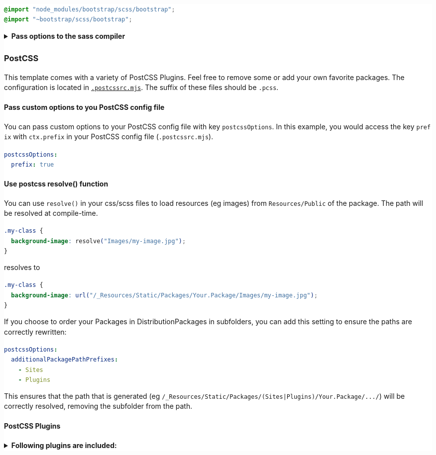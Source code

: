 ```css
@import "node_modules/bootstrap/scss/bootstrap";
@import "~bootstrap/scss/bootstrap";
```

<details><summary><strong>Pass options to the sass compiler</strong></summary></details>

### PostCSS

This template comes with a variety of PostCSS Plugins. Feel free to remove some or add your own favorite packages. The configuration is located in [`.postcssrc.mjs`]. The suffix of these files should be `.pcss`.

#### Pass custom options to you PostCSS config file

You can pass custom options to your PostCSS config file with key `postcssOptions`. In this example, you would access the key `prefix` with `ctx.prefix` in your PostCSS config file (`.postcssrc.mjs`).

```yaml
postcssOptions:
  prefix: true
```

#### Use postcss resolve() function

You can use `resolve()` in your css/scss files to load resources (eg images) from `Resources/Public` of the package. The path will be resolved at compile-time.

```css
.my-class {
  background-image: resolve("Images/my-image.jpg");
}
```

resolves to

```css
.my-class {
  background-image: url("/_Resources/Static/Packages/Your.Package/Images/my-image.jpg");
}
```

If you choose to order your Packages in DistributionPackages in subfolders, you can add this setting to ensure the paths are correctly rewritten:

```yaml
postcssOptions:
  additionalPackagePathPrefixes:
    - Sites
    - Plugins
```

This ensures that the path that is generated (eg `/_Resources/Static/Packages/(Sites|Plugins)/Your.Package/.../`) will be correctly resolved, removing the subfolder from the path.

#### PostCSS Plugins

<details><summary><strong>Following plugins are included:</strong></summary></details>


[packagist]: https://packagist.org/packages/carbon/pipeline
[latest stable version]: https://poser.pugx.org/carbon/pipeline/v/stable
[esbuild]: https://esbuild.github.io
[postcss]: https://postcss.org
[open an issue]: https://github.com/CarbonPackages/Carbon.Pipeline/issues/new
[composer]: https://getcomposer.org
[`pipeline.yaml`]: RootFiles/Global/pipeline.yaml
[`defaults.yaml`]: defaults.yaml
[`builddefaults.compression`]: defaults.yaml#L31-L33
[esbuild format]: https://esbuild.github.io/api/#format
[esbuild api]: https://esbuild.github.io/api/
[github issues]: https://img.shields.io/github/issues/CarbonPackages/Carbon.Pipeline
[issues]: https://github.com/CarbonPackages/Carbon.Pipeline/issues
[github forks]: https://img.shields.io/github/forks/CarbonPackages/Carbon.Pipeline
[network]: https://github.com/CarbonPackages/Carbon.Pipeline/network
[github stars]: https://img.shields.io/github/stars/CarbonPackages/Carbon.Pipeline
[stargazers]: https://github.com/CarbonPackages/Carbon.Pipeline/stargazers
[github license]: https://img.shields.io/github/license/CarbonPackages/Carbon.Pipeline
[license]: LICENSE
[twitter]: https://img.shields.io/twitter/url?url=https%3A%2F%2Fgithub.com%2FCarbonPackages%2FCarbon.Pipeline
[tweet]: https://twitter.com/intent/tweet?text=Wow:&url=https%3A%2F%2Fgithub.com%2FCarbonPackages%2FCarbon.Pipeline
[sponsor @jonnitto on github]: https://img.shields.io/badge/sponsor-Support%20this%20package-informational
[sponsor]: https://github.com/sponsors/jonnitto
[github watchers]: https://img.shields.io/github/watchers/CarbonPackages/Carbon.Pipeline.svg
[subscription]: https://github.com/CarbonPackages/Carbon.Pipeline/subscription
[download]: https://img.shields.io/badge/download-Download%20as%20zip-informational
[main.zip]: https://github.com/CarbonPackages/Carbon.Pipeline/archive/main.zip
[neos cms]: https://www.neos.io
[npm]: https://www.npmjs.com
[yarn]: https://yarnpkg.com
[pnpm]: https://pnpm.io
[`eslint.config.mjs`]: RootFiles/JavaScript/eslint.config.mjs
[`.postcssrc.mjs`]: RootFiles/Global/.postcssrc.mjs
[tailwind css]: https://tailwindcss.com
[alpine.js]: https://github.com/alpinejs/alpine
[`tailwind.config.mjs`]: RootFiles/Global/tailwind.config.mjs
[optimizing-for-production]: https://tailwindcss.com/docs/optimizing-for-production
[sass]: https://sass-lang.com
[`sass`]: https://www.npmjs.com/package/sass
[`node-sass-tilde-importer`]: https://www.npmjs.com/package/node-sass-tilde-importer
[postcss-import]: https://www.npmjs.com/package/postcss-import
[postcss-nested]: https://www.npmjs.com/package/postcss-nested
[postcss-assets]: https://www.npmjs.com/package/postcss-assets
[postcss-sort-media-queries]: https://www.npmjs.com/package/postcss-sort-media-queries
[autoprefixer]: https://www.npmjs.com/package/autoprefixer
[can i use]: https://caniuse.com
[cssnano]: https://cssnano.co
[postcss-reporter]: https://www.npmjs.com/package/postcss-reporter
[glob]: https://www.npmjs.com/package/glob
[typescript]: https://www.typescriptlang.org
[react]: https://reactjs.org
[preact]: https://preactjs.com
[svelte]: https://svelte.dev
[vue.js]: https://vuejs.org
[babel.js]: https://babeljs.io
[flownative.sentry]: https://github.com/flownative/flow-sentry
[`babel-plugin-transform-remove-console`]: https://www.npmjs.com/package/babel-plugin-transform-remove-console
[`esbuild-envfile-plugin`]: https://www.npmjs.com/package/esbuild-envfile-plugin
[jsx factory]: https://esbuild.github.io/api/#jsx-factory
[jsx fragment]: https://esbuild.github.io/api/#jsx-fragment
[external]: https://esbuild.github.io/api/#external
[brotli]: https://github.com/google/brotli
[gzip]: https://nodejs.org/api/zlib.html
[browsersync]: https://browsersync.io/
[Set your package manager.]: #choose-a-package-manager